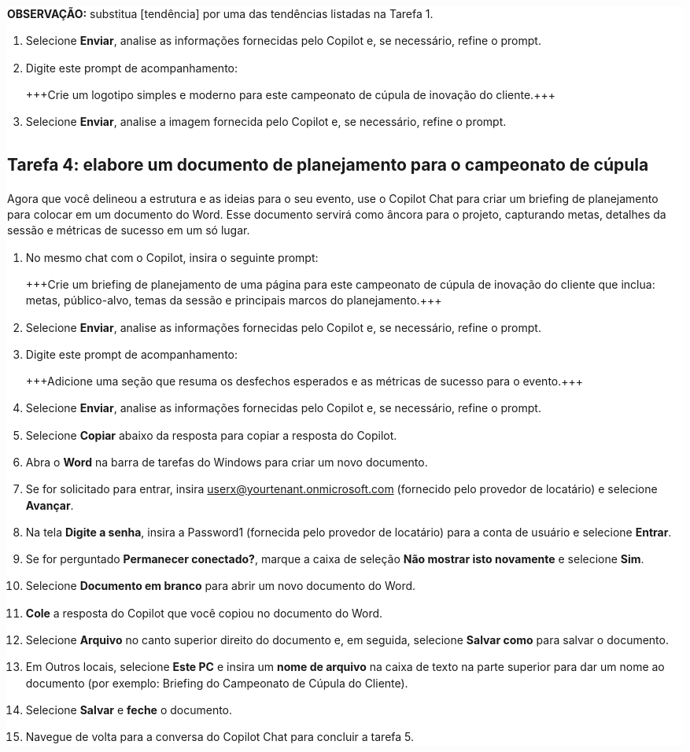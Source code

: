    **OBSERVAÇÃO:** substitua [tendência] por uma das tendências listadas na Tarefa 1.

1. Selecione **Enviar**, analise as informações fornecidas pelo Copilot e, se necessário, refine o prompt.

1. Digite este prompt de acompanhamento:

   +++Crie um logotipo simples e moderno para este campeonato de cúpula de inovação do cliente.+++

1. Selecione **Enviar**, analise a imagem fornecida pelo Copilot e, se necessário, refine o prompt.

## Tarefa 4: elabore um documento de planejamento para o campeonato de cúpula

Agora que você delineou a estrutura e as ideias para o seu evento, use o Copilot Chat para criar um briefing de planejamento para colocar em um documento do Word. Esse documento servirá como âncora para o projeto, capturando metas, detalhes da sessão e métricas de sucesso em um só lugar.

1. No mesmo chat com o Copilot, insira o seguinte prompt:

   +++Crie um briefing de planejamento de uma página para este campeonato de cúpula de inovação do cliente que inclua: metas, público-alvo, temas da sessão e principais marcos do planejamento.+++
   
1. Selecione **Enviar**, analise as informações fornecidas pelo Copilot e, se necessário, refine o prompt.

1. Digite este prompt de acompanhamento:

   +++Adicione uma seção que resuma os desfechos esperados e as métricas de sucesso para o evento.+++

1. Selecione **Enviar**, analise as informações fornecidas pelo Copilot e, se necessário, refine o prompt.

1. Selecione **Copiar** abaixo da resposta para copiar a resposta do Copilot.

1. Abra o **Word** na barra de tarefas do Windows para criar um novo documento.

1. Se for solicitado para entrar, insira userx@yourtenant.onmicrosoft.com (fornecido pelo provedor de locatário) e selecione **Avançar**.
   
1. Na tela **Digite a senha**, insira a Password1 (fornecida pelo provedor de locatário) para a conta de usuário e selecione **Entrar**.
   
1. Se for perguntado **Permanecer conectado?**, marque a caixa de seleção **Não mostrar isto novamente** e selecione **Sim**.

1. Selecione **Documento em branco** para abrir um novo documento do Word.

1. **Cole** a resposta do Copilot que você copiou no documento do Word.

1. Selecione **Arquivo** no canto superior direito do documento e, em seguida, selecione **Salvar como** para salvar o documento.

1. Em Outros locais, selecione **Este PC** e insira um **nome de arquivo** na caixa de texto na parte superior para dar um nome ao documento (por exemplo: Briefing do Campeonato de Cúpula do Cliente).

1.  Selecione **Salvar** e **feche** o documento.

1. Navegue de volta para a conversa do Copilot Chat para concluir a tarefa 5.
